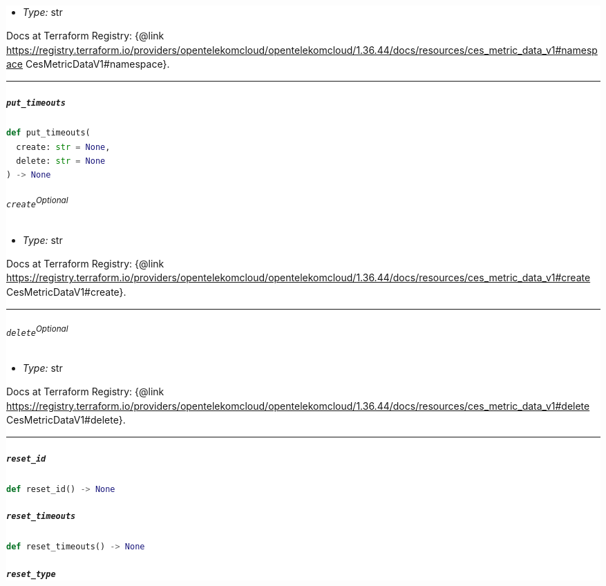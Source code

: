 - *Type:* str

Docs at Terraform Registry: {@link https://registry.terraform.io/providers/opentelekomcloud/opentelekomcloud/1.36.44/docs/resources/ces_metric_data_v1#namespace CesMetricDataV1#namespace}.

---

##### `put_timeouts` <a name="put_timeouts" id="@cdktf/provider-opentelekomcloud.cesMetricDataV1.CesMetricDataV1.putTimeouts"></a>

```python
def put_timeouts(
  create: str = None,
  delete: str = None
) -> None
```

###### `create`<sup>Optional</sup> <a name="create" id="@cdktf/provider-opentelekomcloud.cesMetricDataV1.CesMetricDataV1.putTimeouts.parameter.create"></a>

- *Type:* str

Docs at Terraform Registry: {@link https://registry.terraform.io/providers/opentelekomcloud/opentelekomcloud/1.36.44/docs/resources/ces_metric_data_v1#create CesMetricDataV1#create}.

---

###### `delete`<sup>Optional</sup> <a name="delete" id="@cdktf/provider-opentelekomcloud.cesMetricDataV1.CesMetricDataV1.putTimeouts.parameter.delete"></a>

- *Type:* str

Docs at Terraform Registry: {@link https://registry.terraform.io/providers/opentelekomcloud/opentelekomcloud/1.36.44/docs/resources/ces_metric_data_v1#delete CesMetricDataV1#delete}.

---

##### `reset_id` <a name="reset_id" id="@cdktf/provider-opentelekomcloud.cesMetricDataV1.CesMetricDataV1.resetId"></a>

```python
def reset_id() -> None
```

##### `reset_timeouts` <a name="reset_timeouts" id="@cdktf/provider-opentelekomcloud.cesMetricDataV1.CesMetricDataV1.resetTimeouts"></a>

```python
def reset_timeouts() -> None
```

##### `reset_type` <a name="reset_type" id="@cdktf/provider-opentelekomcloud.cesMetricDataV1.CesMetricDataV1.resetType"></a>
